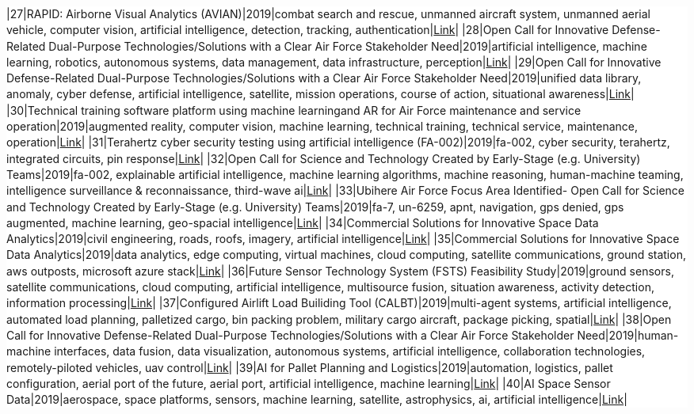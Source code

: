 |27|RAPID: Airborne Visual Analytics (AVIAN)|2019|combat search and rescue, unmanned aircraft system, unmanned aerial vehicle, computer vision, artificial intelligence, detection, tracking, authentication|[Link](https://github.com/chrischow/dod_sbir_awards/blob/master/Reports/%5B027%5D%20RAPID%20-%20Airborne%20Visual%20Analytics%20%28AVIAN%29.md)|
|28|Open Call for Innovative Defense-Related Dual-Purpose Technologies/Solutions with a Clear Air Force Stakeholder Need|2019|artificial intelligence, machine learning, robotics, autonomous systems, data management, data infrastructure, perception|[Link](https://github.com/chrischow/dod_sbir_awards/blob/master/Reports/%5B028%5D%20Open%20Call%20for%20Innovative%20Defense-Related%20Dual-Purpose%20Technologies%20or%20Solutions%20with%20a%20Clear%20Air%20Force%20Stakeholder%20Need.md)|
|29|Open Call for Innovative Defense-Related Dual-Purpose Technologies/Solutions with a Clear Air Force Stakeholder Need|2019|unified data library, anomaly, cyber defense, artificial intelligence, satellite, mission operations, course of action, situational awareness|[Link](https://github.com/chrischow/dod_sbir_awards/blob/master/Reports/%5B029%5D%20Open%20Call%20for%20Innovative%20Defense-Related%20Dual-Purpose%20Technologies%20or%20Solutions%20with%20a%20Clear%20Air%20Force%20Stakeholder%20Need.md)|
|30|Technical training software platform using machine learningand AR for Air Force maintenance and service operation|2019|augmented reality, computer vision, machine learning, technical training, technical service, maintenance, operation|[Link](https://github.com/chrischow/dod_sbir_awards/blob/master/Reports/%5B030%5D%20Technical%20training%20software%20platform%20using%20machine%20learningand%20AR%20for%20Air%20Force%20maintenance%20and%20service%20operation.md)|
|31|Terahertz cyber security testing using artificial intelligence (FA-002)|2019|fa-002, cyber security, terahertz, integrated circuits, pin response|[Link](https://github.com/chrischow/dod_sbir_awards/blob/master/Reports/%5B031%5D%20Terahertz%20cyber%20security%20testing%20using%20artificial%20intelligence%20%28FA-002%29.md)|
|32|Open Call for Science and Technology Created by Early-Stage (e.g. University) Teams|2019|fa-002, explainable artificial intelligence, machine learning algorithms, machine reasoning, human-machine teaming, intelligence surveillance &amp; reconnaissance, third-wave ai|[Link](https://github.com/chrischow/dod_sbir_awards/blob/master/Reports/%5B032%5D%20Open%20Call%20for%20Science%20and%20Technology%20Created%20by%20Early-Stage%20%28e.g.%20University%29%20Teams.md)|
|33|Ubihere Air Force Focus Area Identified- Open Call for Science and Technology Created by Early-Stage (e.g. University) Teams|2019|fa-7, un-6259, apnt, navigation, gps denied, gps augmented, machine learning, geo-spacial intelligence|[Link](https://github.com/chrischow/dod_sbir_awards/blob/master/Reports/%5B033%5D%20Ubihere%20Air%20Force%20Focus%20Area%20Identified-%20Open%20Call%20for%20Science%20and%20Technology%20Created%20by%20Early-Stage%20%28e.g.%20University%29%20Teams.md)|
|34|Commercial Solutions for Innovative Space Data Analytics|2019|civil engineering, roads, roofs, imagery, artificial intelligence|[Link](https://github.com/chrischow/dod_sbir_awards/blob/master/Reports/%5B034%5D%20Commercial%20Solutions%20for%20Innovative%20Space%20Data%20Analytics.md)|
|35|Commercial Solutions for Innovative Space Data Analytics|2019|data analytics, edge computing, virtual machines, cloud computing, satellite communications, ground station, aws outposts, microsoft azure stack|[Link](https://github.com/chrischow/dod_sbir_awards/blob/master/Reports/%5B035%5D%20Commercial%20Solutions%20for%20Innovative%20Space%20Data%20Analytics.md)|
|36|Future Sensor Technology System (FSTS) Feasibility Study|2019|ground sensors, satellite communications, cloud computing, artificial intelligence, multisource fusion, situation awareness, activity detection, information processing|[Link](https://github.com/chrischow/dod_sbir_awards/blob/master/Reports/%5B036%5D%20Future%20Sensor%20Technology%20System%20%28FSTS%29%20Feasibility%20Study.md)|
|37|Configured Airlift Load Builiding Tool (CALBT)|2019|multi-agent systems, artificial intelligence, automated load planning, palletized cargo, bin packing problem, military cargo aircraft, package picking, spatial|[Link](https://github.com/chrischow/dod_sbir_awards/blob/master/Reports/%5B037%5D%20Configured%20Airlift%20Load%20Builiding%20Tool%20%28CALBT%29.md)|
|38|Open Call for Innovative Defense-Related Dual-Purpose Technologies/Solutions with a Clear Air Force Stakeholder Need|2019|human-machine interfaces, data fusion, data visualization, autonomous systems, artificial intelligence, collaboration technologies, remotely-piloted vehicles, uav control|[Link](https://github.com/chrischow/dod_sbir_awards/blob/master/Reports/%5B038%5D%20Open%20Call%20for%20Innovative%20Defense-Related%20Dual-Purpose%20Technologies%20or%20Solutions%20with%20a%20Clear%20Air%20Force%20Stakeholder%20Need.md)|
|39|AI for Pallet Planning and Logistics|2019|automation, logistics, pallet configuration, aerial port of the future, aerial port, artificial intelligence, machine learning|[Link](https://github.com/chrischow/dod_sbir_awards/blob/master/Reports/%5B039%5D%20AI%20for%20Pallet%20Planning%20and%20Logistics.md)|
|40|AI Space Sensor Data|2019|aerospace, space platforms, sensors, machine learning, satellite, astrophysics, ai, artificial intelligence|[Link](https://github.com/chrischow/dod_sbir_awards/blob/master/Reports/%5B040%5D%20AI%20Space%20Sensor%20Data.md)|